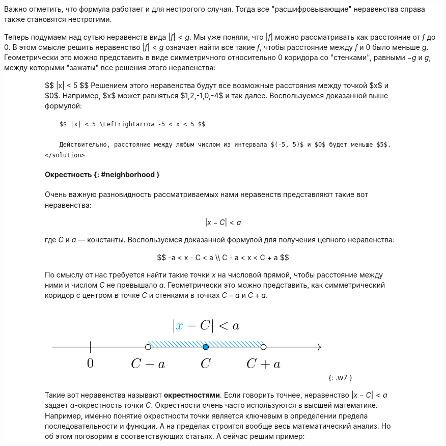 Важно отметить, что формула работает и для нестрогого случая. Тогда все "расшифровывающие" неравенства справа также становятся нестрогими.

Теперь подумаем над сутью неравенств вида $|f| < g$. Мы уже поняли, что $|f|$ можно рассматривать как расстояние от $f$ до $0$. В этом смысле решить неравенство $|f| < g$ означает найти все такие $f$, чтобы расстояние между $f$ и $0$ было меньше $g$.
Геометрически это можно представить в виде симметричного относительно $0$ коридора со "стенками", равными $-g$ и $g$, между которыми "зажаты" все решения этого неравенства:

<gallery break="true">
    <figure i-src="images/less-strict.svg" i-class="mini-w8" i-alt="Геометрический смысл неравенств с <" />
    <figure i-src="images/less.svg" i-class="mini-w8" i-alt="Геометрический смысл неравенств с <=" />
</gallery>

<example>
    <task>$$ |x| < 5 $$</task>
    <solution>
        Решением этого неравенства будут все возможные расстояния между точкой $x$ и $0$. Например, $x$ может равняться $1,2,-1,0,-4$ и так далее.
        Воспользуемся доказанной выше формулой:

        $$ |x| < 5 \Leftrightarrow -5 < x < 5 $$

        Действительно, расстояние между любым числом из интервала $(-5, 5)$ и $0$ будет меньше $5$.
    </solution>
</example>

#### Окрестность {: #neighborhood }

Очень важную разновидность рассматриваемых нами неравенств представляют такие вот неравенства:

$$ |x-C| < a $$

где $C$ и $a$ — константы. Воспользуемся доказанной формулой для получения цепного неравенства:

$$ -a < x - C < a \\ C - a < x < C + a $$

По смыслу от нас требуется найти такие точки $x$ на числовой прямой, чтобы расстояние между ними и числом $C$ не превышало $a$.
Геометрически это можно представить, как симметрический коридор с центром в точке $C$ и стенками в точках $C - a$ и $C + a$.

![а-окрестность точки C](neighbourhood.svg){: .w7 }

Такие вот неравенства называют **окрестностями**. Если говорить точнее, неравенство $|x-C| < a$ задает $a$-окрестность точки $C$.
Окрестности очень часто используются в высшей математике. Например, именно понятие окрестности точки является ключевым в определении предела последовательности и функции. А на пределах строится вообще весь математический анализ. Но об этом поговорим в соответствующих статьях. А сейчас решим пример:
